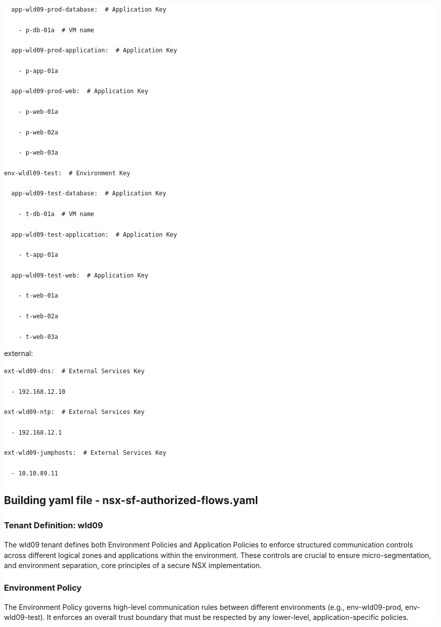       app-wld09-prod-database:  # Application Key

        - p-db-01a  # VM name

      app-wld09-prod-application:  # Application Key

        - p-app-01a

      app-wld09-prod-web:  # Application Key

        - p-web-01a

        - p-web-02a

        - p-web-03a

    env-wldl09-test:  # Environment Key

      app-wld09-test-database:  # Application Key

        - t-db-01a  # VM name

      app-wld09-test-application:  # Application Key

        - t-app-01a 

      app-wld09-test-web:  # Application Key

        - t-web-01a

        - t-web-02a

        - t-web-03a

  external:

    ext-wld09-dns:  # External Services Key  

      - 192.168.12.10  

    ext-wld09-ntp:  # External Services Key  

      - 192.168.12.1  

    ext-wld09-jumphosts:  # External Services Key  

      - 10.10.89.11  

## Building yaml file - nsx-sf-authorized-flows.yaml

### Tenant Definition: wld09

The wld09 tenant defines both Environment Policies and Application Policies to enforce structured communication controls across different logical zones and applications within the environment. These controls are crucial to ensure micro-segmentation, and environment separation, core principles of a secure NSX implementation.

### Environment Policy

The Environment Policy governs high-level communication rules between different environments (e.g., env-wld09-prod, env-wld09-test). It enforces an overall trust boundary that must be respected by any lower-level, application-specific policies.
